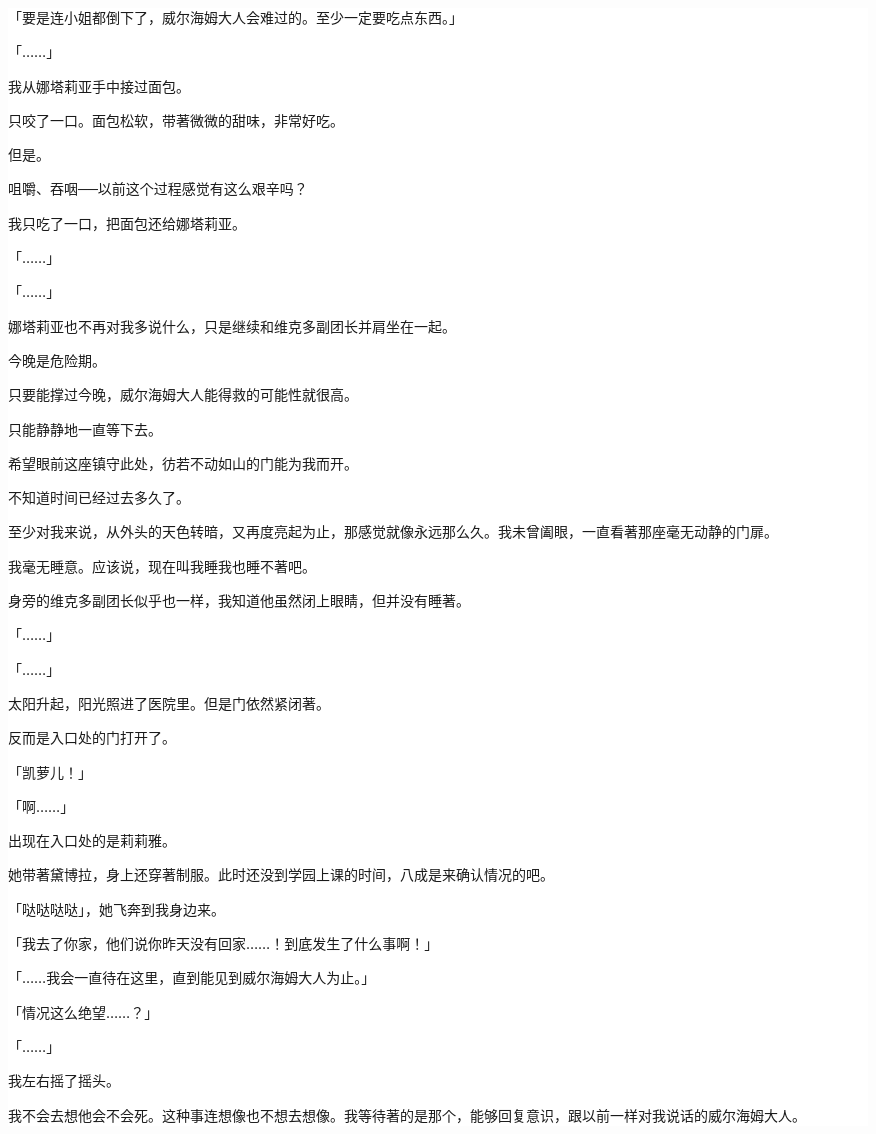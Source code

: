 「要是连小姐都倒下了，威尔海姆大人会难过的。至少一定要吃点东西。」

「……」

我从娜塔莉亚手中接过面包。

只咬了一口。面包松软，带著微微的甜味，非常好吃。

但是。

咀嚼、吞咽──以前这个过程感觉有这么艰辛吗？

我只吃了一口，把面包还给娜塔莉亚。

「……」

「……」

娜塔莉亚也不再对我多说什么，只是继续和维克多副团长并肩坐在一起。

今晚是危险期。

只要能撑过今晚，威尔海姆大人能得救的可能性就很高。

只能静静地一直等下去。

希望眼前这座镇守此处，彷若不动如山的门能为我而开。

不知道时间已经过去多久了。

至少对我来说，从外头的天色转暗，又再度亮起为止，那感觉就像永远那么久。我未曾阖眼，一直看著那座毫无动静的门扉。

我毫无睡意。应该说，现在叫我睡我也睡不著吧。

身旁的维克多副团长似乎也一样，我知道他虽然闭上眼睛，但并没有睡著。

「……」

「……」

太阳升起，阳光照进了医院里。但是门依然紧闭著。

反而是入口处的门打开了。

「凯萝儿！」

「啊……」

出现在入口处的是莉莉雅。

她带著黛博拉，身上还穿著制服。此时还没到学园上课的时间，八成是来确认情况的吧。

「哒哒哒哒」，她飞奔到我身边来。

「我去了你家，他们说你昨天没有回家……！到底发生了什么事啊！」

「……我会一直待在这里，直到能见到威尔海姆大人为止。」

「情况这么绝望……？」

「……」

我左右摇了摇头。

我不会去想他会不会死。这种事连想像也不想去想像。我等待著的是那个，能够回复意识，跟以前一样对我说话的威尔海姆大人。

